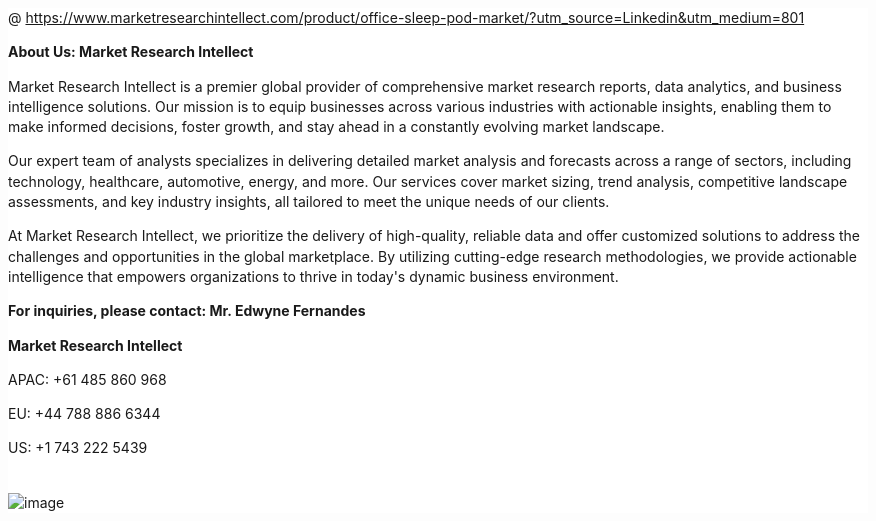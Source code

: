 @</strong>&nbsp;<a href="https://www.marketresearchintellect.com/product/office-sleep-pod-market/?utm_source=Linkedin&utm_medium=801">https://www.marketresearchintellect.com/product/office-sleep-pod-market/?utm_source=Linkedin&utm_medium=801</a></span></p><p><strong>About Us: Market Research Intellect</strong></p><p>Market Research Intellect is a premier global provider of comprehensive market research reports, data analytics, and business intelligence solutions. Our mission is to equip businesses across various industries with actionable insights, enabling them to make informed decisions, foster growth, and stay ahead in a constantly evolving market landscape.</p><p>Our expert team of analysts specializes in delivering detailed market analysis and forecasts across a range of sectors, including technology, healthcare, automotive, energy, and more. Our services cover market sizing, trend analysis, competitive landscape assessments, and key industry insights, all tailored to meet the unique needs of our clients.</p><p>At Market Research Intellect, we prioritize the delivery of high-quality, reliable data and offer customized solutions to address the challenges and opportunities in the global marketplace. By utilizing cutting-edge research methodologies, we provide actionable intelligence that empowers organizations to thrive in today's dynamic business environment.</p><p><strong>For inquiries, please contact: Mr. Edwyne Fernandes</strong></p><p><strong>Market Research Intellect</strong></p><p>APAC: +61 485 860 968</p><p>EU: +44 788 886 6344</p><p>US: +1 743 222 5439</p></div><div class="article-main__content" data-test-id="publishing-text-block">&nbsp;</div>
![image](https://github.com/user-attachments/assets/421e0391-23fc-4679-92c2-a9d0978324d4)
